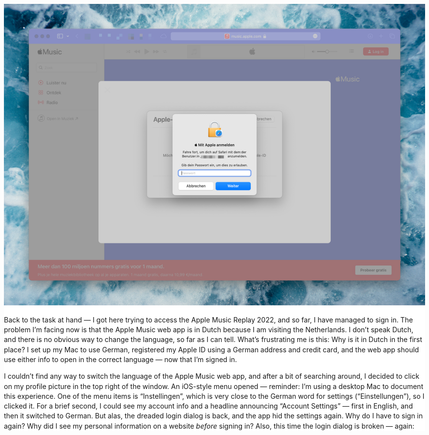 ![Screenshot of the overlay asking for the account password.](4a@2x.png)

Back to the task at hand — I got here trying to access the Apple Music Replay 2022, and so far, I have managed to sign in. The problem I’m facing now is that the Apple Music web app is in Dutch because I am visiting the Netherlands. I don’t speak Dutch, and there is no obvious way to change the language, so far as I can tell. What’s frustrating me is this: Why is it in Dutch in the first place? I set up my Mac to use German, registered my Apple ID using a German address and credit card, and the web app should use either info to open in the correct language — now that I’m signed in.

I couldn’t find any way to switch the language of the Apple Music web app, and after a bit of searching around, I decided to click on my profile picture in the top right of the window. An iOS-style menu opened — reminder: I’m using a desktop Mac to document this experience. One of the menu items is “Instellingen”, which is very close to the German word for settings (“Einstellungen”), so I clicked it. For a brief second, I could see my account info and a headline announcing “Account Settings” — first in English, and then it switched to German. But alas, the dreaded login dialog is back, and the app hid the settings again. Why do I have to sign in again? Why did I see my personal information on a website *before* signing in? Also, this time the login dialog is broken — again:
